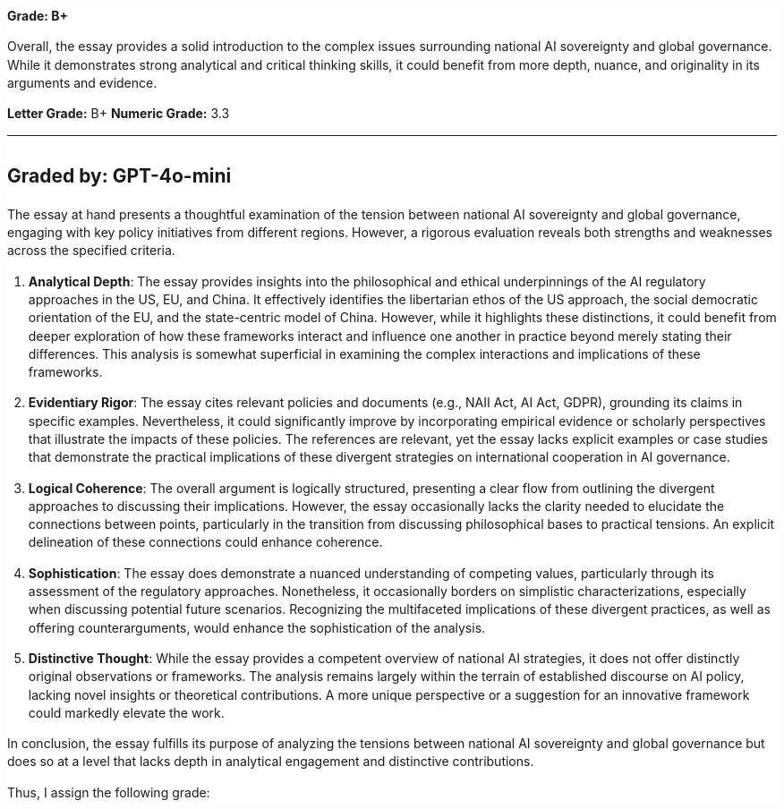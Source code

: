 **Grade: B+**

Overall, the essay provides a solid introduction to the complex issues surrounding national AI sovereignty and global governance. While it demonstrates strong analytical and critical thinking skills, it could benefit from more depth, nuance, and originality in its arguments and evidence.

**Letter Grade:** B+
**Numeric Grade:** 3.3

---

## Graded by: GPT-4o-mini

The essay at hand presents a thoughtful examination of the tension between national AI sovereignty and global governance, engaging with key policy initiatives from different regions. However, a rigorous evaluation reveals both strengths and weaknesses across the specified criteria.

1. **Analytical Depth**: The essay provides insights into the philosophical and ethical underpinnings of the AI regulatory approaches in the US, EU, and China. It effectively identifies the libertarian ethos of the US approach, the social democratic orientation of the EU, and the state-centric model of China. However, while it highlights these distinctions, it could benefit from deeper exploration of how these frameworks interact and influence one another in practice beyond merely stating their differences. This analysis is somewhat superficial in examining the complex interactions and implications of these frameworks.

2. **Evidentiary Rigor**: The essay cites relevant policies and documents (e.g., NAII Act, AI Act, GDPR), grounding its claims in specific examples. Nevertheless, it could significantly improve by incorporating empirical evidence or scholarly perspectives that illustrate the impacts of these policies. The references are relevant, yet the essay lacks explicit examples or case studies that demonstrate the practical implications of these divergent strategies on international cooperation in AI governance.

3. **Logical Coherence**: The overall argument is logically structured, presenting a clear flow from outlining the divergent approaches to discussing their implications. However, the essay occasionally lacks the clarity needed to elucidate the connections between points, particularly in the transition from discussing philosophical bases to practical tensions. An explicit delineation of these connections could enhance coherence.

4. **Sophistication**: The essay does demonstrate a nuanced understanding of competing values, particularly through its assessment of the regulatory approaches. Nonetheless, it occasionally borders on simplistic characterizations, especially when discussing potential future scenarios. Recognizing the multifaceted implications of these divergent practices, as well as offering counterarguments, would enhance the sophistication of the analysis.

5. **Distinctive Thought**: While the essay provides a competent overview of national AI strategies, it does not offer distinctly original observations or frameworks. The analysis remains largely within the terrain of established discourse on AI policy, lacking novel insights or theoretical contributions. A more unique perspective or a suggestion for an innovative framework could markedly elevate the work.

In conclusion, the essay fulfills its purpose of analyzing the tensions between national AI sovereignty and global governance but does so at a level that lacks depth in analytical engagement and distinctive contributions. 

Thus, I assign the following grade:
